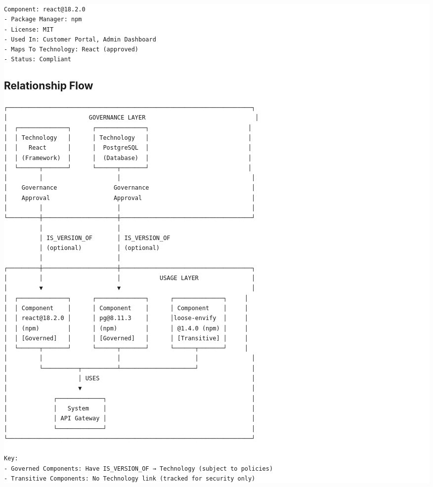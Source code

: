 ```
Component: react@18.2.0
- Package Manager: npm
- License: MIT
- Used In: Customer Portal, Admin Dashboard
- Maps To Technology: React (approved)
- Status: Compliant
```

## Relationship Flow

```
┌─────────────────────────────────────────────────────────────────────┐
│                       GOVERNANCE LAYER                               │
│  ┌──────────────┐      ┌──────────────┐                            │
│  │ Technology   │      │ Technology   │                            │
│  │   React      │      │  PostgreSQL  │                            │
│  │ (Framework)  │      │  (Database)  │                            │
│  └──────┬───────┘      └──────┬───────┘                            │
│         │                     │                                     │
│    Governance                Governance                             │
│    Approval                  Approval                               │
│         │                     │                                     │
└─────────┼─────────────────────┼─────────────────────────────────────┘
          │                     │
          │ IS_VERSION_OF       │ IS_VERSION_OF
          │ (optional)          │ (optional)
          │                     │
┌─────────┼─────────────────────┼─────────────────────────────────────┐
│         │                     │           USAGE LAYER               │
│         ▼                     ▼                                     │
│  ┌──────────────┐      ┌──────────────┐      ┌──────────────┐     │
│  │ Component    │      │ Component    │      │ Component    │     │
│  │ react@18.2.0 │      │ pg@8.11.3    │      │loose-envify  │     │
│  │ (npm)        │      │ (npm)        │      │ @1.4.0 (npm) │     │
│  │ [Governed]   │      │ [Governed]   │      │ [Transitive] │     │
│  └──────┬───────┘      └──────┬───────┘      └──────┬───────┘     │
│         │                     │                     │               │
│         └──────────┬──────────┴─────────────────────┘               │
│                    │ USES                                           │
│                    ▼                                                │
│             ┌─────────────┐                                         │
│             │   System    │                                         │
│             │ API Gateway │                                         │
│             └─────────────┘                                         │
└─────────────────────────────────────────────────────────────────────┘

Key:
- Governed Components: Have IS_VERSION_OF → Technology (subject to policies)
- Transitive Components: No Technology link (tracked for security only)
```
